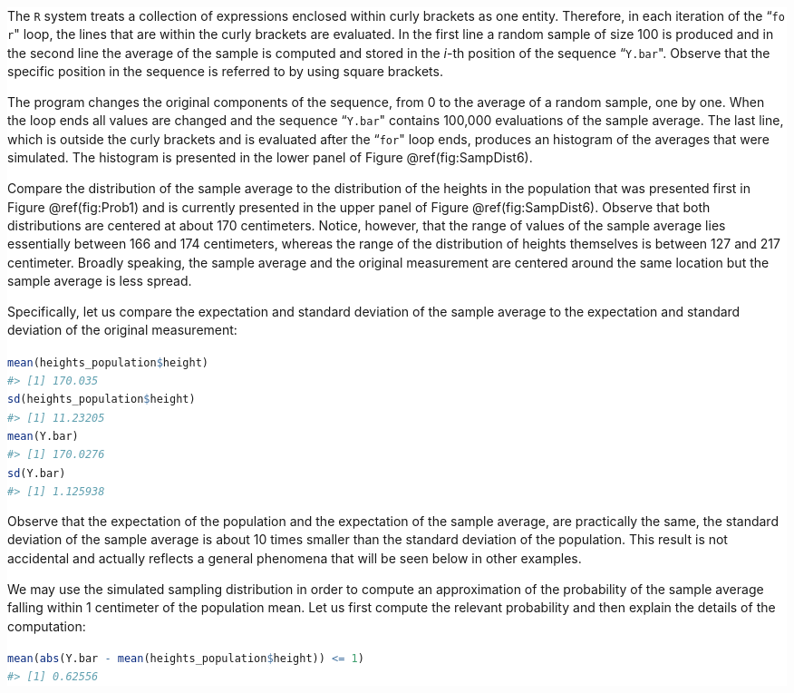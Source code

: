 The `R` system treats a collection of expressions enclosed within curly
brackets as one entity. Therefore, in each iteration of the “`for`"
loop, the lines that are within the curly brackets are evaluated. In the
first line a random sample of size 100 is produced and in the second
line the average of the sample is computed and stored in the $i$-th
position of the sequence “`Y.bar`". Observe that the specific position
in the sequence is referred to by using square brackets.

The program changes the original components of the sequence, from 0 to
the average of a random sample, one by one. When the loop ends all
values are changed and the sequence “`Y.bar`" contains 100,000
evaluations of the sample average. The last line, which is outside the
curly brackets and is evaluated after the “`for`" loop ends, produces an
histogram of the averages that were simulated. The histogram is
presented in the lower panel of Figure \@ref(fig:SampDist6).

Compare the distribution of the sample average to the distribution of
the heights in the population that was presented first in
Figure \@ref(fig:Prob1) and is currently presented in the upper
panel of Figure \@ref(fig:SampDist6). Observe that both distributions are
centered at about 170 centimeters. Notice, however, that the range of
values of the sample average lies essentially between 166 and 174
centimeters, whereas the range of the distribution of heights themselves
is between 127 and 217 centimeter. Broadly speaking, the sample average
and the original measurement are centered around the same location but
the sample average is less spread.

Specifically, let us compare the expectation and standard deviation of
the sample average to the expectation and standard deviation of the
original measurement:


```r
mean(heights_population$height)
#> [1] 170.035
sd(heights_population$height)
#> [1] 11.23205
mean(Y.bar)
#> [1] 170.0276
sd(Y.bar)
#> [1] 1.125938
```

Observe that the expectation of the population and the expectation of
the sample average, are practically the same, the standard deviation of
the sample average is about 10 times smaller than the standard deviation
of the population. This result is not accidental and actually reflects a
general phenomena that will be seen below in other examples.

We may use the simulated sampling distribution in order to compute an
approximation of the probability of the sample average falling within 1
centimeter of the population mean. Let us first compute the relevant
probability and then explain the details of the computation:


```r
mean(abs(Y.bar - mean(heights_population$height)) <= 1)
#> [1] 0.62556
```


[^7_1]: Running this simulation, and similar simulations of the same
[^7_2]: Mathematically speaking, the Binomial distribution is only an
[^7_3]: Theoretically, the two numbers should coincide. The small
[^7_4]: It can be shown mathematically that the variance of the sample
